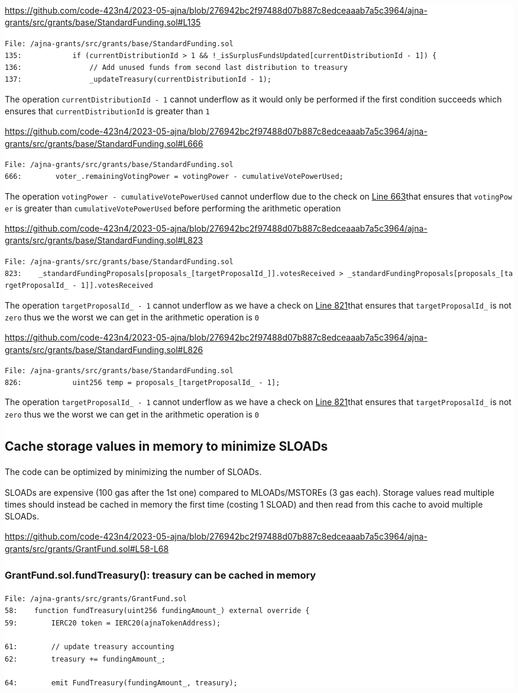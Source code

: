 https://github.com/code-423n4/2023-05-ajna/blob/276942bc2f97488d07b887c8edceaaab7a5c3964/ajna-grants/src/grants/base/StandardFunding.sol#L135
```solidity
File: /ajna-grants/src/grants/base/StandardFunding.sol
135:            if (currentDistributionId > 1 && !_isSurplusFundsUpdated[currentDistributionId - 1]) {
136:                // Add unused funds from second last distribution to treasury
137:                _updateTreasury(currentDistributionId - 1);
```
The operation `currentDistributionId - 1` cannot underflow as it would only be performed if the first condition succeeds which ensures that `currentDistributionId` is greater than `1`

https://github.com/code-423n4/2023-05-ajna/blob/276942bc2f97488d07b887c8edceaaab7a5c3964/ajna-grants/src/grants/base/StandardFunding.sol#L666
```solidity
File: /ajna-grants/src/grants/base/StandardFunding.sol
666:        voter_.remainingVotingPower = votingPower - cumulativeVotePowerUsed;
```
The operation `votingPower - cumulativeVotePowerUsed` cannot underflow due to the check on [Line 663](https://github.com/code-423n4/2023-05-ajna/blob/276942bc2f97488d07b887c8edceaaab7a5c3964/ajna-grants/src/grants/base/StandardFunding.sol#L663)that ensures that `votingPower` is greater than `cumulativeVotePowerUsed` before performing the arithmetic operation

https://github.com/code-423n4/2023-05-ajna/blob/276942bc2f97488d07b887c8edceaaab7a5c3964/ajna-grants/src/grants/base/StandardFunding.sol#L823
```solidity
File: /ajna-grants/src/grants/base/StandardFunding.sol
823:    _standardFundingProposals[proposals_[targetProposalId_]].votesReceived > _standardFundingProposals[proposals_[targetProposalId_ - 1]].votesReceived
```
The operation `targetProposalId_ - 1` cannot underflow as we have a check on [Line 821](https://github.com/code-423n4/2023-05-ajna/blob/276942bc2f97488d07b887c8edceaaab7a5c3964/ajna-grants/src/grants/base/StandardFunding.sol#L821)that ensures that `targetProposalId_` is not `zero` thus we the worst we can get in the arithmetic operation is `0`

https://github.com/code-423n4/2023-05-ajna/blob/276942bc2f97488d07b887c8edceaaab7a5c3964/ajna-grants/src/grants/base/StandardFunding.sol#L826
```solidity
File: /ajna-grants/src/grants/base/StandardFunding.sol
826:            uint256 temp = proposals_[targetProposalId_ - 1];
```
The operation `targetProposalId_ - 1` cannot underflow as we have a check on [Line 821](https://github.com/code-423n4/2023-05-ajna/blob/276942bc2f97488d07b887c8edceaaab7a5c3964/ajna-grants/src/grants/base/StandardFunding.sol#L821)that ensures that `targetProposalId_` is not `zero` thus we the worst we can get in the arithmetic operation is `0`

## Cache storage values in memory to minimize SLOADs
The code can be optimized by minimizing the number of SLOADs.

SLOADs are expensive (100 gas after the 1st one) compared to MLOADs/MSTOREs (3 gas each). Storage values read multiple times should instead be cached in memory the first time (costing 1 SLOAD) and then read from this cache to avoid multiple SLOADs.


https://github.com/code-423n4/2023-05-ajna/blob/276942bc2f97488d07b887c8edceaaab7a5c3964/ajna-grants/src/grants/GrantFund.sol#L58-L68
### GrantFund.sol.fundTreasury(): treasury can be cached in memory
```solidity
File: /ajna-grants/src/grants/GrantFund.sol
58:    function fundTreasury(uint256 fundingAmount_) external override {
59:        IERC20 token = IERC20(ajnaTokenAddress);

61:        // update treasury accounting
62:        treasury += fundingAmount_;

64:        emit FundTreasury(fundingAmount_, treasury);
```
